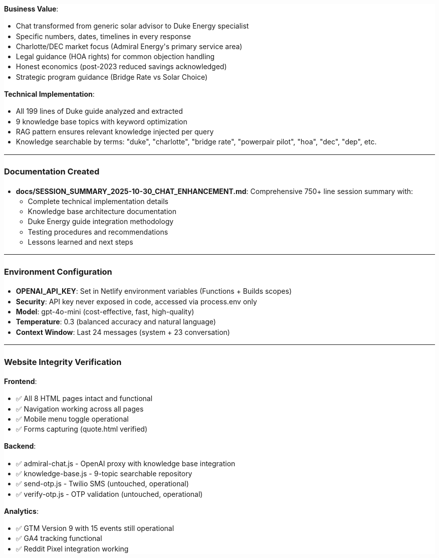 **Business Value**:
- Chat transformed from generic solar advisor to Duke Energy specialist
- Specific numbers, dates, timelines in every response
- Charlotte/DEC market focus (Admiral Energy's primary service area)
- Legal guidance (HOA rights) for common objection handling
- Honest economics (post-2023 reduced savings acknowledged)
- Strategic program guidance (Bridge Rate vs Solar Choice)

**Technical Implementation**:
- All 199 lines of Duke guide analyzed and extracted
- 9 knowledge base topics with keyword optimization
- RAG pattern ensures relevant knowledge injected per query
- Knowledge searchable by terms: "duke", "charlotte", "bridge rate", "powerpair pilot", "hoa", "dec", "dep", etc.

---

### Documentation Created

- **docs/SESSION_SUMMARY_2025-10-30_CHAT_ENHANCEMENT.md**: Comprehensive 750+ line session summary with:
  - Complete technical implementation details
  - Knowledge base architecture documentation
  - Duke Energy guide integration methodology
  - Testing procedures and recommendations
  - Lessons learned and next steps

---

### Environment Configuration

- **OPENAI_API_KEY**: Set in Netlify environment variables (Functions + Builds scopes)
- **Security**: API key never exposed in code, accessed via process.env only
- **Model**: gpt-4o-mini (cost-effective, fast, high-quality)
- **Temperature**: 0.3 (balanced accuracy and natural language)
- **Context Window**: Last 24 messages (system + 23 conversation)

---

### Website Integrity Verification

**Frontend**:
- ✅ All 8 HTML pages intact and functional
- ✅ Navigation working across all pages
- ✅ Mobile menu toggle operational
- ✅ Forms capturing (quote.html verified)

**Backend**:
- ✅ admiral-chat.js - OpenAI proxy with knowledge base integration
- ✅ knowledge-base.js - 9-topic searchable repository
- ✅ send-otp.js - Twilio SMS (untouched, operational)
- ✅ verify-otp.js - OTP validation (untouched, operational)

**Analytics**:
- ✅ GTM Version 9 with 15 events still operational
- ✅ GA4 tracking functional
- ✅ Reddit Pixel integration working
